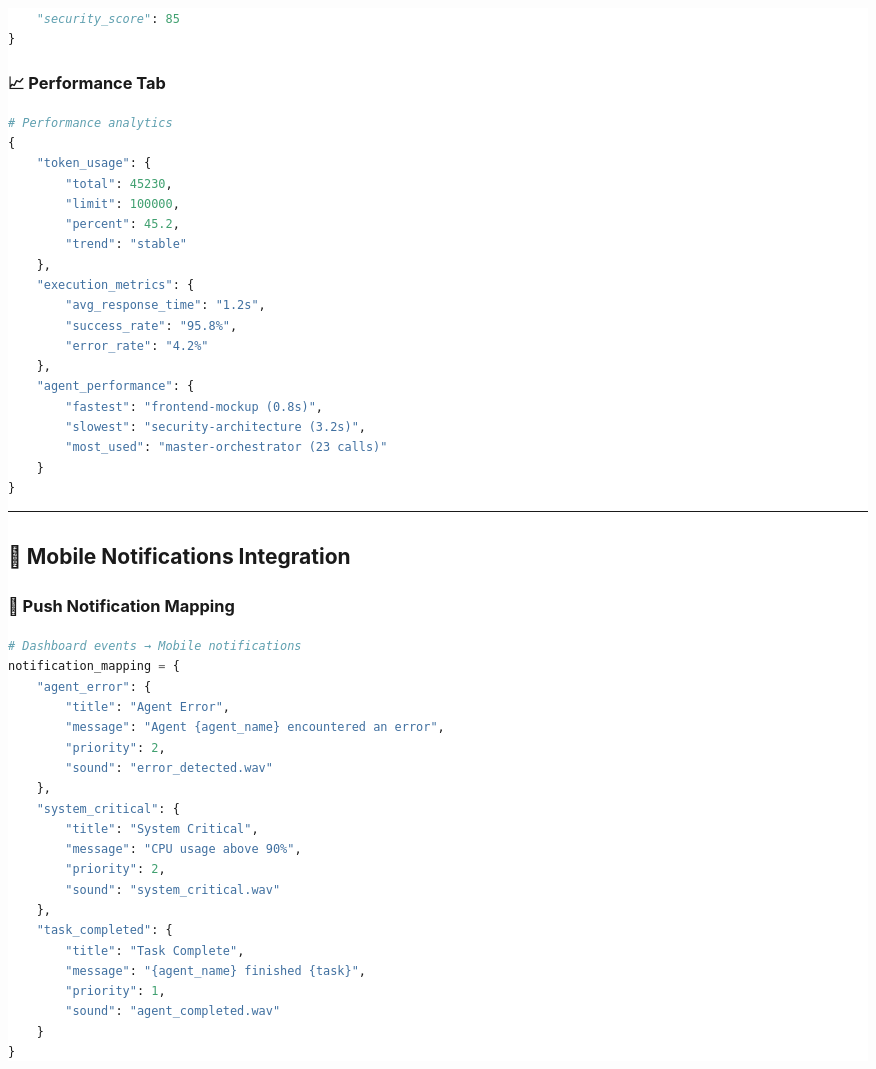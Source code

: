 ```python
    "security_score": 85
}
```

### **📈 Performance Tab**
```python
# Performance analytics
{
    "token_usage": {
        "total": 45230,
        "limit": 100000,
        "percent": 45.2,
        "trend": "stable"
    },
    "execution_metrics": {
        "avg_response_time": "1.2s",
        "success_rate": "95.8%",
        "error_rate": "4.2%"
    },
    "agent_performance": {
        "fastest": "frontend-mockup (0.8s)",
        "slowest": "security-architecture (3.2s)",
        "most_used": "master-orchestrator (23 calls)"
    }
}
```

---

## 🔔 **Mobile Notifications Integration**

### **📱 Push Notification Mapping**
```python
# Dashboard events → Mobile notifications
notification_mapping = {
    "agent_error": {
        "title": "Agent Error",
        "message": "Agent {agent_name} encountered an error",
        "priority": 2,
        "sound": "error_detected.wav"
    },
    "system_critical": {
        "title": "System Critical", 
        "message": "CPU usage above 90%",
        "priority": 2,
        "sound": "system_critical.wav"
    },
    "task_completed": {
        "title": "Task Complete",
        "message": "{agent_name} finished {task}",
        "priority": 1,
        "sound": "agent_completed.wav"
    }
}
```
